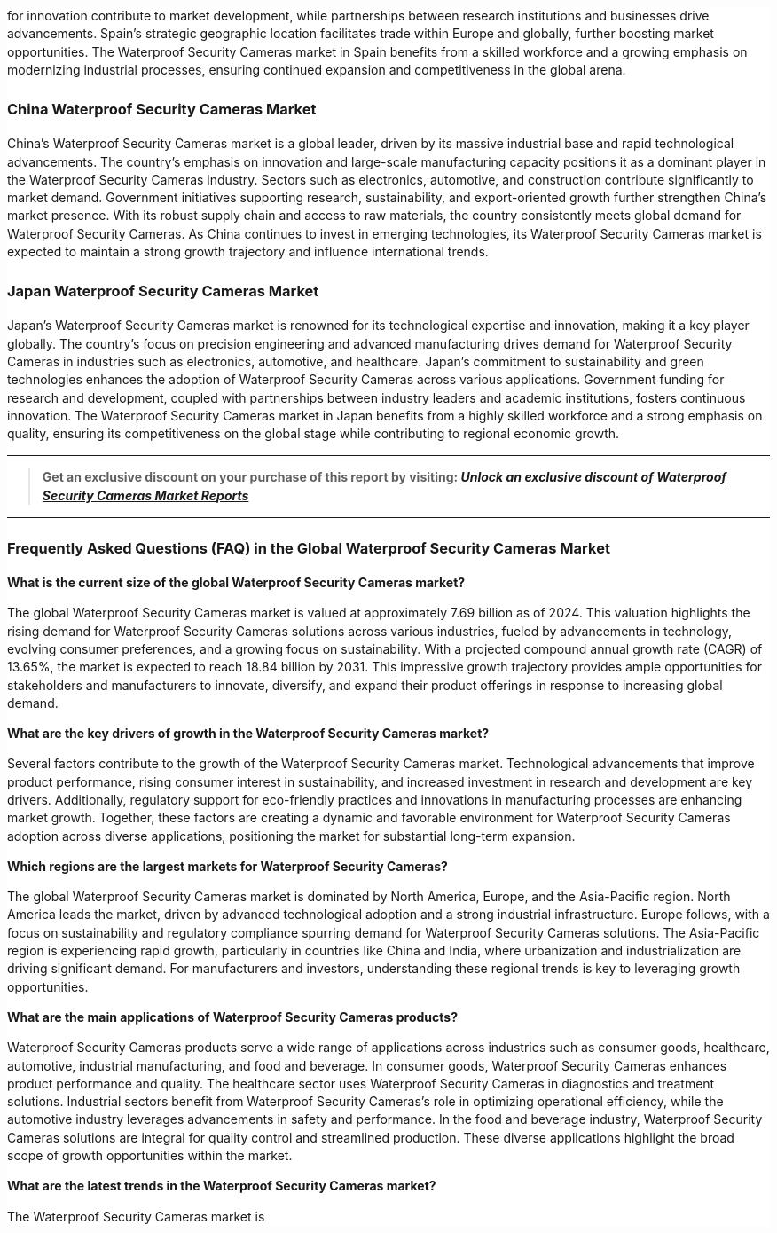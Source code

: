 for innovation contribute to market development, while partnerships between research institutions and businesses drive advancements. Spain&rsquo;s strategic geographic location facilitates trade within Europe and globally, further boosting market opportunities. The Waterproof Security Cameras market in Spain benefits from a skilled workforce and a growing emphasis on modernizing industrial processes, ensuring continued expansion and competitiveness in the global arena.</p><h3>China Waterproof Security Cameras Market</h3><p>China&rsquo;s Waterproof Security Cameras market is a global leader, driven by its massive industrial base and rapid technological advancements. The country&rsquo;s emphasis on innovation and large-scale manufacturing capacity positions it as a dominant player in the Waterproof Security Cameras industry. Sectors such as electronics, automotive, and construction contribute significantly to market demand. Government initiatives supporting research, sustainability, and export-oriented growth further strengthen China&rsquo;s market presence. With its robust supply chain and access to raw materials, the country consistently meets global demand for Waterproof Security Cameras. As China continues to invest in emerging technologies, its Waterproof Security Cameras market is expected to maintain a strong growth trajectory and influence international trends.</p><h3>Japan Waterproof Security Cameras Market</h3><p>Japan&rsquo;s Waterproof Security Cameras market is renowned for its technological expertise and innovation, making it a key player globally. The country&rsquo;s focus on precision engineering and advanced manufacturing drives demand for Waterproof Security Cameras in industries such as electronics, automotive, and healthcare. Japan&rsquo;s commitment to sustainability and green technologies enhances the adoption of Waterproof Security Cameras across various applications. Government funding for research and development, coupled with partnerships between industry leaders and academic institutions, fosters continuous innovation. The Waterproof Security Cameras market in Japan benefits from a highly skilled workforce and a strong emphasis on quality, ensuring its competitiveness on the global stage while contributing to regional economic growth.</p><hr /><blockquote><p><strong>Get an exclusive discount on your purchase of this report by visiting: <em><a href="://marketresearchpulse.com/ask-for-discount/59811?utm_source=Github&amp;utm_medium=0114">Unlock an exclusive discount of Waterproof Security Cameras Market Reports</a></em>&nbsp;</strong></p></blockquote><hr /><h3>Frequently Asked Questions (FAQ) in the Global Waterproof Security Cameras Market</h3><p><strong>What is the current size of the global Waterproof Security Cameras market?</strong></p><p>The global Waterproof Security Cameras market is valued at approximately 7.69 billion as of 2024. This valuation highlights the rising demand for Waterproof Security Cameras solutions across various industries, fueled by advancements in technology, evolving consumer preferences, and a growing focus on sustainability. With a projected compound annual growth rate (CAGR) of 13.65%, the market is expected to reach 18.84 billion by 2031. This impressive growth trajectory provides ample opportunities for stakeholders and manufacturers to innovate, diversify, and expand their product offerings in response to increasing global demand.</p><p><strong>What are the key drivers of growth in the Waterproof Security Cameras market?</strong></p><p>Several factors contribute to the growth of the Waterproof Security Cameras market. Technological advancements that improve product performance, rising consumer interest in sustainability, and increased investment in research and development are key drivers. Additionally, regulatory support for eco-friendly practices and innovations in manufacturing processes are enhancing market growth. Together, these factors are creating a dynamic and favorable environment for Waterproof Security Cameras adoption across diverse applications, positioning the market for substantial long-term expansion.</p><p><strong>Which regions are the largest markets for Waterproof Security Cameras?</strong></p><p>The global Waterproof Security Cameras market is dominated by North America, Europe, and the Asia-Pacific region. North America leads the market, driven by advanced technological adoption and a strong industrial infrastructure. Europe follows, with a focus on sustainability and regulatory compliance spurring demand for Waterproof Security Cameras solutions. The Asia-Pacific region is experiencing rapid growth, particularly in countries like China and India, where urbanization and industrialization are driving significant demand. For manufacturers and investors, understanding these regional trends is key to leveraging growth opportunities.</p><p><strong>What are the main applications of Waterproof Security Cameras products?</strong></p><p>Waterproof Security Cameras products serve a wide range of applications across industries such as consumer goods, healthcare, automotive, industrial manufacturing, and food and beverage. In consumer goods, Waterproof Security Cameras enhances product performance and quality. The healthcare sector uses Waterproof Security Cameras in diagnostics and treatment solutions. Industrial sectors benefit from Waterproof Security Cameras&rsquo;s role in optimizing operational efficiency, while the automotive industry leverages advancements in safety and performance. In the food and beverage industry, Waterproof Security Cameras solutions are integral for quality control and streamlined production. These diverse applications highlight the broad scope of growth opportunities within the market.</p><p><strong>What are the latest trends in the Waterproof Security Cameras market?</strong></p><p>The Waterproof Security Cameras market is